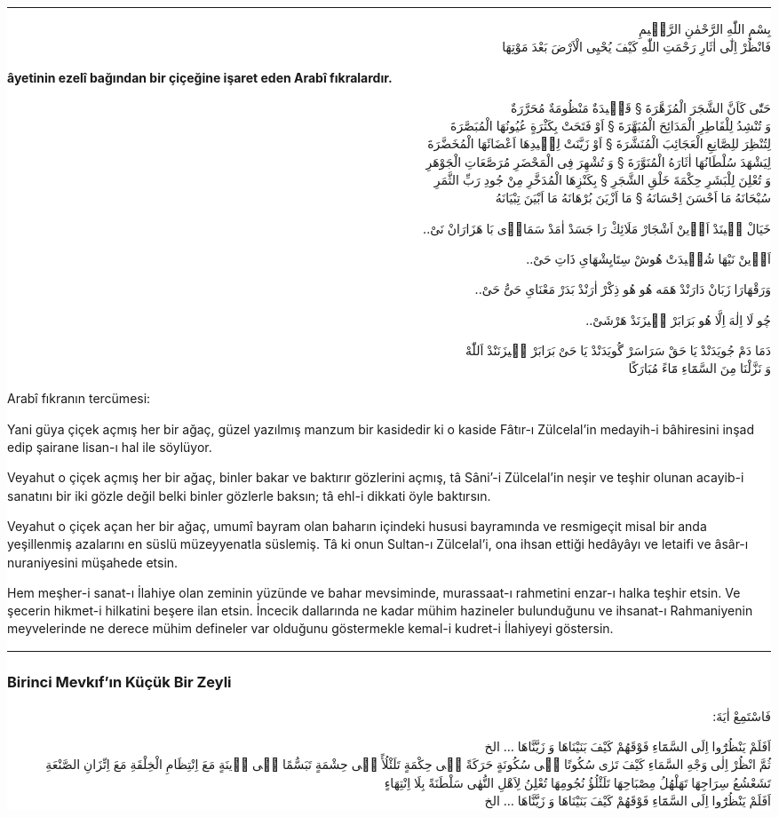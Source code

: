 ***

<p class="arabic" dir="rtl">بِسْمِ اللّٰهِ الرَّحْمٰنِ الرَّحٖيمِ<br/>فَانْظُرْ اِلٰٓى اٰثَارِ رَحْمَتِ اللّٰهِ كَيْفَ يُحْيِى الْاَرْضَ بَعْدَ مَوْتِهَا</p>

**âyetinin ezelî bağından bir çiçeğine işaret eden Arabî fıkralardır.**

<p class="arabic" dir="rtl">حَتّٰى كَاَنَّ الشَّجَرَ الْمُزَهَّرَةَ § قَصٖيدَةٌ مَنْظُومَةٌ مُحَرَّرَةٌ<br/>وَ تُنْشِدُ لِلْفَاطِرِ الْمَدَائِحَ الْمُبَهَّرَةَ § اَوْ فَتَحَتْ بِكَثْرَةٍ عُيُونُهَا الْمُبَصَّرَةَ<br/>لِتُنْظِرَ للِصَّانِعِ الْعَجَائِبَ الْمُنَشَّرَةَ § اَوْ زَيَّنَتْ لِعٖيدِهَا اَعْضَائَهَا الْمُخَضَّرَةَ<br/>لِيَشْهَدَ سُلْطَانُهَا اٰثَارَهُ الْمُنَوَّرَةَ § وَ تُشْهِرَ فِى الْمَحْضَرِ مُرَصَّعَاتِ الْجَوْهَرِ<br/>وَ تُعْلِنَ لِلْبَشَرِ حِكْمَةَ خَلْقِ الشَّجَرِ § بِكَنْزِهَا الْمُدَخَّرِ مِنْ جُودِ رَبِّ الثَّمَرِ<br/>سُبْحَانَهُ مَا اَحْسَنَ اِحْسَانَهُ § مَا اَزْيَنَ بُرْهَانَهُ مَا اَبْيَنَ تِبْيَانَهُ</p>

<p class="arabic" dir="rtl">خَيَالْ بٖينَدْ اَزٖينْ اَشْجَارْ مَلَائِكْ رَا جَسَدْ اٰمَدْ سَمَاوٖى بَا هَزَارَانْ نَىْ..</p>

<p class="arabic" dir="rtl">اَزٖينْ نَيْهَا شُنٖيدَتْ هُوشْ سِتَايِشْهَاىِ ذَاتِ حَىْ..</p>

<p class="arabic" dir="rtl">وَرَقْهَارَا زَبَانْ دَارَنْدْ هَمَه هُو هُو ذِكْرْ اٰرَنْدْ بَدَرْ مَعْنَاىِ حَىُّ حَىْ..</p>

<p class="arabic" dir="rtl">چُو لَا اِلٰهَ اِلَّا هُو بَرَابَرْ مٖيزَنَدْ هَرْشَىْ..</p>

<p class="arabic" dir="rtl">دَمَا دَمْ جُويَدَنْدْ يَا حَقْ سَرَاسَرْ گُويَدَنْدْ يَا حَىْ بَرَابَرْ مٖيزَنَنْدْ اَللّٰهْ<br/>وَ نَزَّلْنَا مِنَ السَّمَٓاءِ مَٓاءً مُبَارَكًا</p>

Arabî fıkranın tercümesi:

Yani güya çiçek açmış her bir ağaç, güzel yazılmış manzum bir kasidedir ki o kaside Fâtır-ı Zülcelal’in medayih-i bâhiresini inşad edip şairane lisan-ı hal ile söylüyor.

Veyahut o çiçek açmış her bir ağaç, binler bakar ve baktırır gözlerini açmış, tâ Sâni’-i Zülcelal’in neşir ve teşhir olunan acayib-i sanatını bir iki gözle değil belki binler gözlerle baksın; tâ ehl-i dikkati öyle baktırsın.

Veyahut o çiçek açan her bir ağaç, umumî bayram olan baharın içindeki hususi bayramında ve resmigeçit misal bir anda yeşillenmiş azalarını en süslü müzeyyenatla süslemiş. Tâ ki onun Sultan-ı Zülcelal’i, ona ihsan ettiği hedâyâyı ve letaifi ve âsâr-ı nuraniyesini müşahede etsin.

Hem meşher-i sanat-ı İlahiye olan zeminin yüzünde ve bahar mevsiminde, murassaat-ı rahmetini enzar-ı halka teşhir etsin. Ve şecerin hikmet-i hilkatini beşere ilan etsin. İncecik dallarında ne kadar mühim hazineler bulunduğunu ve ihsanat-ı Rahmaniyenin meyvelerinde ne derece mühim defineler var olduğunu göstermekle kemal-i kudret-i İlahiyeyi göstersin.

***

### Birinci Mevkıf’ın Küçük Bir Zeyli

<p class="arabic" dir="rtl">فَاسْتَمِعْ اٰيَةَ:</p>

<p class="arabic" dir="rtl">اَفَلَمْ يَنْظُرُٓوا اِلَى السَّمَٓاءِ فَوْقَهُمْ كَيْفَ بَنَيْنَاهَا وَ زَيَّنَّاهَا … الخ<br/>ثُمَّ انْظُرْ اِلٰى وَجْهِ السَّمَاءِ كَيْفَ تَرٰى سُكُوتًا فٖى سُكُونَةٍ حَرَكَةً فٖى حِكْمَةٍ تَلَئْلُأً فٖى حِشْمَةٍ تَبَسُّمًا فٖى زٖينَةٍ مَعَ اِنْتِظَامِ الْخِلْقَةِ مَعَ اِتِّزَانِ الصَّنْعَةِ تَشَعْشُعُ سِرَاجِهَا تَهَلْهُلُ مِصْبَاحِهَا تَلَئْلُؤُ نُجُومِهَا تُعْلِنُ لِاَهْلِ النُّهٰى سَلْطَنَةً بِلَا اِنْتِهَاءٍ<br/>اَفَلَمْ يَنْظُرُٓوا اِلَى السَّمَٓاءِ فَوْقَهُمْ كَيْفَ بَنَيْنَاهَا وَ زَيَّنَّاهَا … الخ</p>
